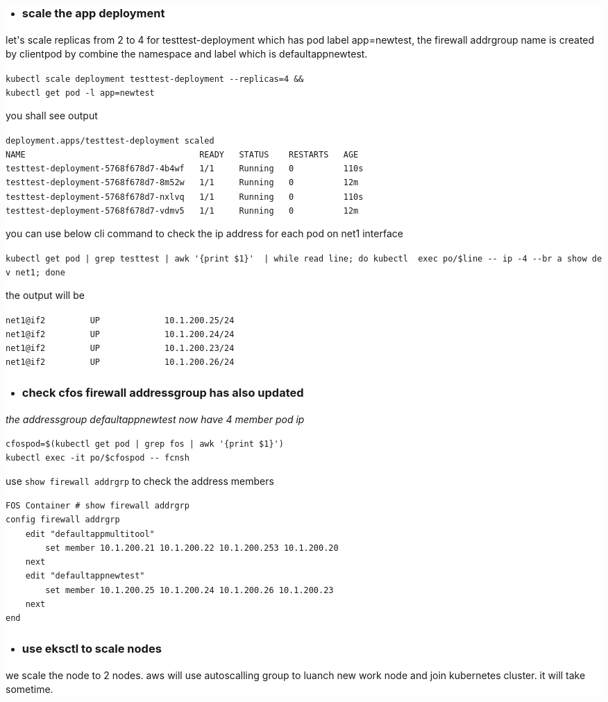 
- ### scale the app deployment 
let's scale replicas from 2 to 4 for testtest-deployment which has pod label app=newtest, the firewall addrgroup name is created by clientpod 
by combine the namespace and label which is defaultappnewtest. 
```
kubectl scale deployment testtest-deployment --replicas=4 &&
kubectl get pod -l app=newtest
```
you shall see output 
```
deployment.apps/testtest-deployment scaled
NAME                                   READY   STATUS    RESTARTS   AGE
testtest-deployment-5768f678d7-4b4wf   1/1     Running   0          110s
testtest-deployment-5768f678d7-8m52w   1/1     Running   0          12m
testtest-deployment-5768f678d7-nxlvq   1/1     Running   0          110s
testtest-deployment-5768f678d7-vdmv5   1/1     Running   0          12m
```
you can use below cli command to check the ip address for each pod on net1 interface 

```
kubectl get pod | grep testtest | awk '{print $1}'  | while read line; do kubectl  exec po/$line -- ip -4 --br a show dev net1; done
```
the output will be 

```
net1@if2         UP             10.1.200.25/24
net1@if2         UP             10.1.200.24/24
net1@if2         UP             10.1.200.23/24
net1@if2         UP             10.1.200.26/24
```

- ### check cfos firewall addressgroup has also updated 
*the addressgroup defaultappnewtest now have 4 member pod ip*

```
cfospod=$(kubectl get pod | grep fos | awk '{print $1}')
kubectl exec -it po/$cfospod -- fcnsh
```
use `show firewall addrgrp` to check the address members 
```
FOS Container # show firewall addrgrp
config firewall addrgrp
    edit "defaultappmultitool"
        set member 10.1.200.21 10.1.200.22 10.1.200.253 10.1.200.20
    next
    edit "defaultappnewtest"
        set member 10.1.200.25 10.1.200.24 10.1.200.26 10.1.200.23
    next
end
```


- ### use eksctl to scale nodes
we scale the node to 2 nodes. aws will use autoscalling group to luanch new work node and join kubernetes cluster. it will take sometime. 
